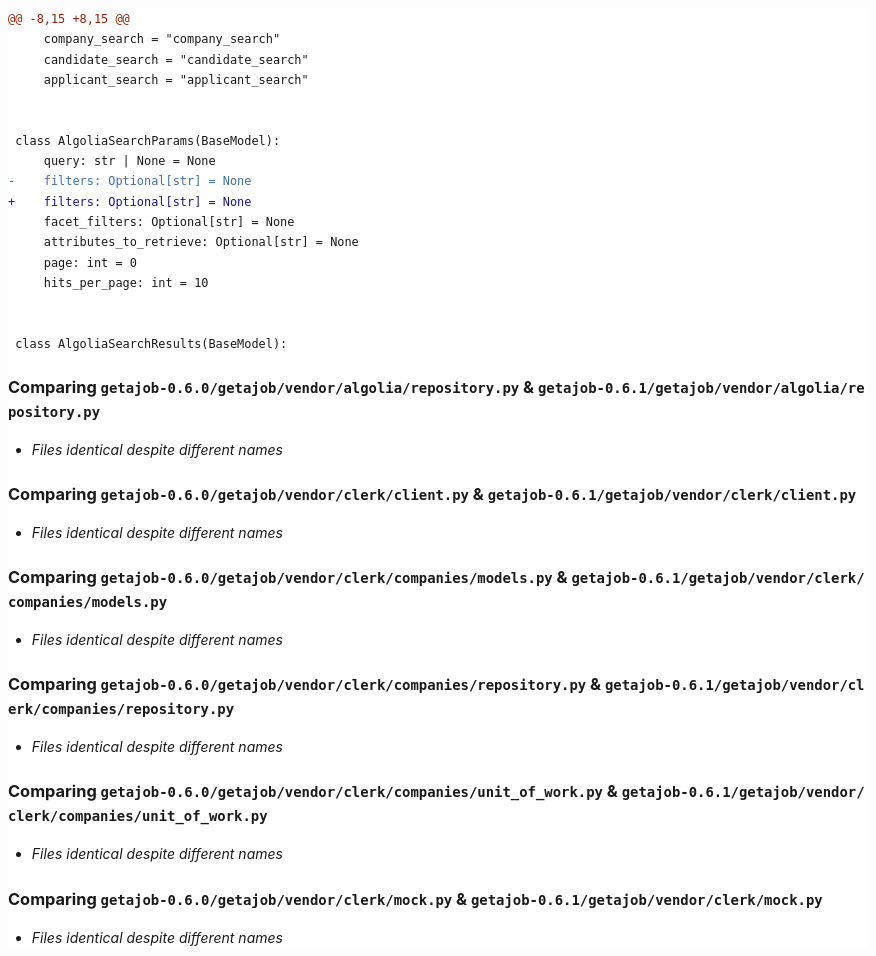 ```diff
@@ -8,15 +8,15 @@
     company_search = "company_search"
     candidate_search = "candidate_search"
     applicant_search = "applicant_search"
 
 
 class AlgoliaSearchParams(BaseModel):
     query: str | None = None
-    filters: Optional[str] = None
+    filters: Optional[str] = None   
     facet_filters: Optional[str] = None
     attributes_to_retrieve: Optional[str] = None
     page: int = 0
     hits_per_page: int = 10
 
 
 class AlgoliaSearchResults(BaseModel):
```

### Comparing `getajob-0.6.0/getajob/vendor/algolia/repository.py` & `getajob-0.6.1/getajob/vendor/algolia/repository.py`

 * *Files identical despite different names*

### Comparing `getajob-0.6.0/getajob/vendor/clerk/client.py` & `getajob-0.6.1/getajob/vendor/clerk/client.py`

 * *Files identical despite different names*

### Comparing `getajob-0.6.0/getajob/vendor/clerk/companies/models.py` & `getajob-0.6.1/getajob/vendor/clerk/companies/models.py`

 * *Files identical despite different names*

### Comparing `getajob-0.6.0/getajob/vendor/clerk/companies/repository.py` & `getajob-0.6.1/getajob/vendor/clerk/companies/repository.py`

 * *Files identical despite different names*

### Comparing `getajob-0.6.0/getajob/vendor/clerk/companies/unit_of_work.py` & `getajob-0.6.1/getajob/vendor/clerk/companies/unit_of_work.py`

 * *Files identical despite different names*

### Comparing `getajob-0.6.0/getajob/vendor/clerk/mock.py` & `getajob-0.6.1/getajob/vendor/clerk/mock.py`

 * *Files identical despite different names*
